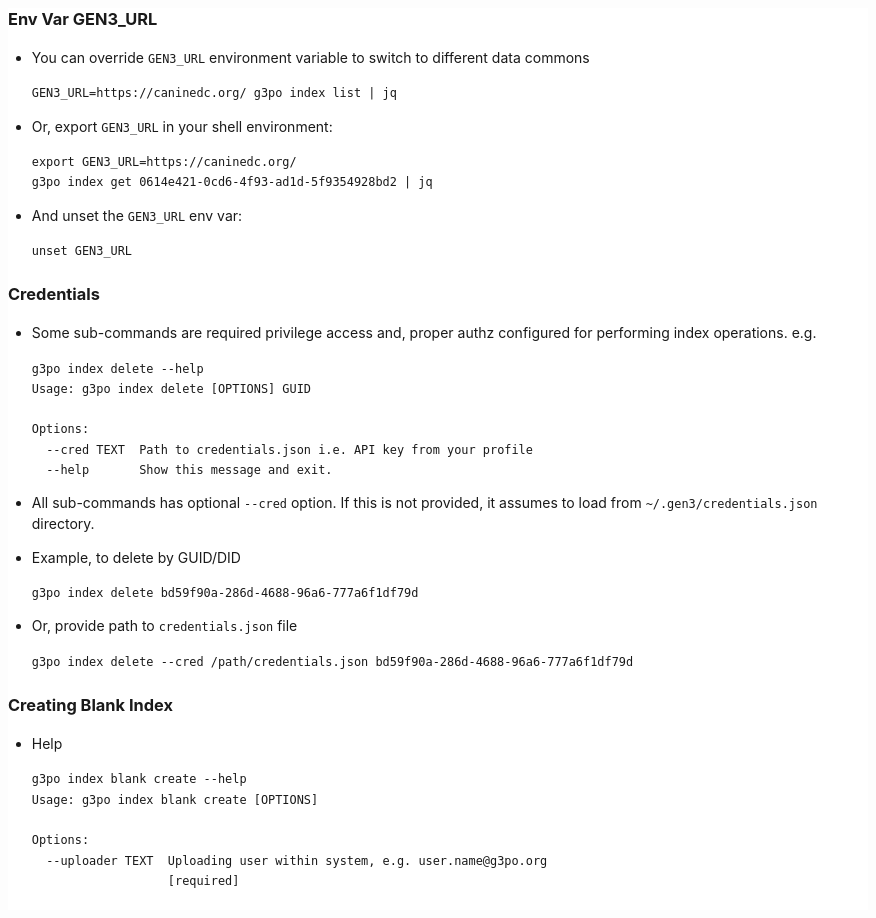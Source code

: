 ### Env Var GEN3_URL

- You can override `GEN3_URL` environment variable to switch to different data commons
    ```
    GEN3_URL=https://caninedc.org/ g3po index list | jq
    ```

- Or, export `GEN3_URL` in your shell environment:
    ```
    export GEN3_URL=https://caninedc.org/
    g3po index get 0614e421-0cd6-4f93-ad1d-5f9354928bd2 | jq
    ```

- And unset the `GEN3_URL` env var:
    ```
    unset GEN3_URL
    ```

### Credentials

- Some sub-commands are required privilege access and, proper authz configured for performing index operations. e.g.

    ```
    g3po index delete --help
    Usage: g3po index delete [OPTIONS] GUID
    
    Options:
      --cred TEXT  Path to credentials.json i.e. API key from your profile
      --help       Show this message and exit.
    ```

- All sub-commands has optional `--cred` option. If this is not provided, it assumes to load from `~/.gen3/credentials.json` directory.

- Example, to delete by GUID/DID
    ```
    g3po index delete bd59f90a-286d-4688-96a6-777a6f1df79d
    ```

- Or, provide path to `credentials.json` file
    ```
    g3po index delete --cred /path/credentials.json bd59f90a-286d-4688-96a6-777a6f1df79d
    ```

### Creating Blank Index

- Help
    ```
    g3po index blank create --help
    Usage: g3po index blank create [OPTIONS]
    
    Options:
      --uploader TEXT  Uploading user within system, e.g. user.name@g3po.org
                       [required]
    